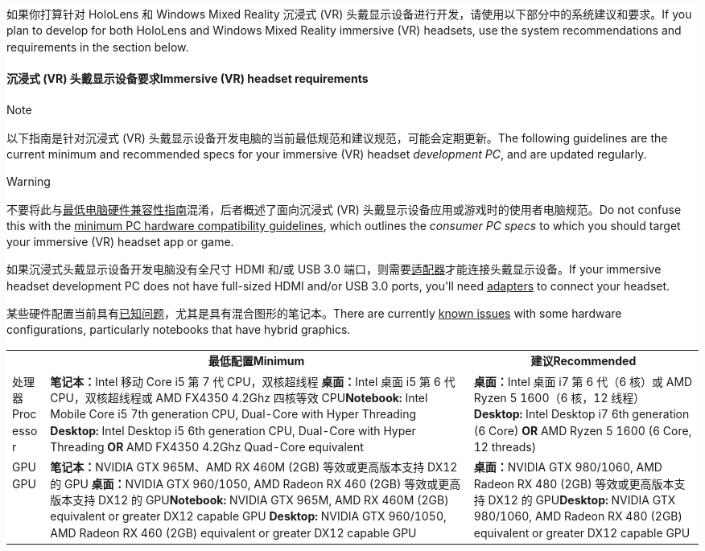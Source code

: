 <span data-ttu-id="fb631-185">如果你打算针对 HoloLens 和 Windows Mixed Reality 沉浸式 (VR) 头戴显示设备进行开发，请使用以下部分中的系统建议和要求。</span><span class="sxs-lookup"><span data-stu-id="fb631-185">If you plan to develop for both HoloLens and Windows Mixed Reality immersive (VR) headsets, use the system recommendations and requirements in the section below.</span></span>

#### <a name="immersive-vr-headset-requirements"></a><span data-ttu-id="fb631-186">沉浸式 (VR) 头戴显示设备要求</span><span class="sxs-lookup"><span data-stu-id="fb631-186">Immersive (VR) headset requirements</span></span>

>[!NOTE]
><span data-ttu-id="fb631-187">以下指南是针对沉浸式 (VR) 头戴显示设备开发电脑的当前最低规范和建议规范，可能会定期更新。</span><span class="sxs-lookup"><span data-stu-id="fb631-187">The following guidelines are the current minimum and recommended specs for your immersive (VR) headset *development PC*, and are updated regularly.</span></span>

>[!WARNING]
><span data-ttu-id="fb631-188">不要将此与[最低电脑硬件兼容性指南](https://docs.microsoft.com/windows/mixed-reality/enthusiast-guide/windows-mixed-reality-minimum-pc-hardware-compatibility-guidelines)混淆，后者概述了面向沉浸式 (VR) 头戴显示设备应用或游戏时的使用者电脑规范。</span><span class="sxs-lookup"><span data-stu-id="fb631-188">Do not confuse this with the [minimum PC hardware compatibility guidelines](https://docs.microsoft.com/windows/mixed-reality/enthusiast-guide/windows-mixed-reality-minimum-pc-hardware-compatibility-guidelines), which outlines the *consumer PC specs* to which you should target your immersive (VR) headset app or game.</span></span>

<span data-ttu-id="fb631-189">如果沉浸式头戴显示设备开发电脑没有全尺寸 HDMI 和/或 USB 3.0 端口，则需要[适配器](https://docs.microsoft.com/windows/mixed-reality/enthusiast-guide/recommended-adapters-for-windows-mixed-reality-capable-pcs)才能连接头戴显示设备。</span><span class="sxs-lookup"><span data-stu-id="fb631-189">If your immersive headset development PC does not have full-sized HDMI and/or USB 3.0 ports, you'll need [adapters](https://docs.microsoft.com/windows/mixed-reality/enthusiast-guide/recommended-adapters-for-windows-mixed-reality-capable-pcs) to connect your headset.</span></span>

<span data-ttu-id="fb631-190">某些硬件配置当前具有[已知问题](https://docs.microsoft.com/windows/mixed-reality/enthusiast-guide/troubleshooting-windows-mixed-reality)，尤其是具有混合图形的笔记本。</span><span class="sxs-lookup"><span data-stu-id="fb631-190">There are currently [known issues](https://docs.microsoft.com/windows/mixed-reality/enthusiast-guide/troubleshooting-windows-mixed-reality) with some hardware configurations, particularly notebooks that have hybrid graphics.</span></span>

<table>
<tr>
<th></th><th> <span data-ttu-id="fb631-191">最低配置</span><span class="sxs-lookup"><span data-stu-id="fb631-191">Minimum</span></span></th><th> <span data-ttu-id="fb631-192">建议</span><span class="sxs-lookup"><span data-stu-id="fb631-192">Recommended</span></span></th>
</tr><tr>
<td> <span data-ttu-id="fb631-193">处理器</span><span class="sxs-lookup"><span data-stu-id="fb631-193">Processor</span></span></td><td> <span data-ttu-id="fb631-194"><b>笔记本：</b>Intel 移动 Core i5 第 7 代 CPU，双核超线程 <b>桌面：</b>Intel 桌面 i5 第 6 代 CPU，双核超线程或<b></b> AMD FX4350 4.2Ghz 四核等效 CPU</span><span class="sxs-lookup"><span data-stu-id="fb631-194"><b>Notebook:</b> Intel Mobile Core i5 7th generation CPU, Dual-Core with Hyper Threading <b>Desktop:</b> Intel Desktop i5 6th generation CPU, Dual-Core with Hyper Threading <b>OR</b> AMD FX4350 4.2Ghz Quad-Core equivalent</span></span></td><td> <span data-ttu-id="fb631-195"><b>桌面：</b>Intel 桌面 i7 第 6 代（6 核）或<b></b> AMD Ryzen 5 1600（6 核，12 线程）</span><span class="sxs-lookup"><span data-stu-id="fb631-195"><b>Desktop:</b> Intel Desktop i7 6th generation (6 Core) <b>OR</b> AMD Ryzen 5 1600 (6 Core, 12 threads)</span></span></td>
</tr><tr>
<td> <span data-ttu-id="fb631-196">GPU</span><span class="sxs-lookup"><span data-stu-id="fb631-196">GPU</span></span></td><td> <span data-ttu-id="fb631-197"><b>笔记本：</b>NVIDIA GTX 965M、AMD RX 460M (2GB) 等效或更高版本支持 DX12 的 GPU <b>桌面：</b>NVIDIA GTX 960/1050, AMD Radeon RX 460 (2GB) 等效或更高版本支持 DX12 的 GPU</span><span class="sxs-lookup"><span data-stu-id="fb631-197"><b>Notebook:</b> NVIDIA GTX 965M, AMD RX 460M (2GB) equivalent or greater DX12 capable GPU <b>Desktop:</b> NVIDIA GTX 960/1050, AMD Radeon RX 460 (2GB) equivalent or greater DX12 capable GPU</span></span></td><td><span data-ttu-id="fb631-198"><b>桌面：</b>NVIDIA GTX 980/1060, AMD Radeon RX 480 (2GB) 等效或更高版本支持 DX12 的 GPU</span><span class="sxs-lookup"><span data-stu-id="fb631-198"><b>Desktop:</b> NVIDIA GTX 980/1060, AMD Radeon RX 480 (2GB) equivalent or greater DX12 capable GPU</span></span></td>
</tr><tr>
